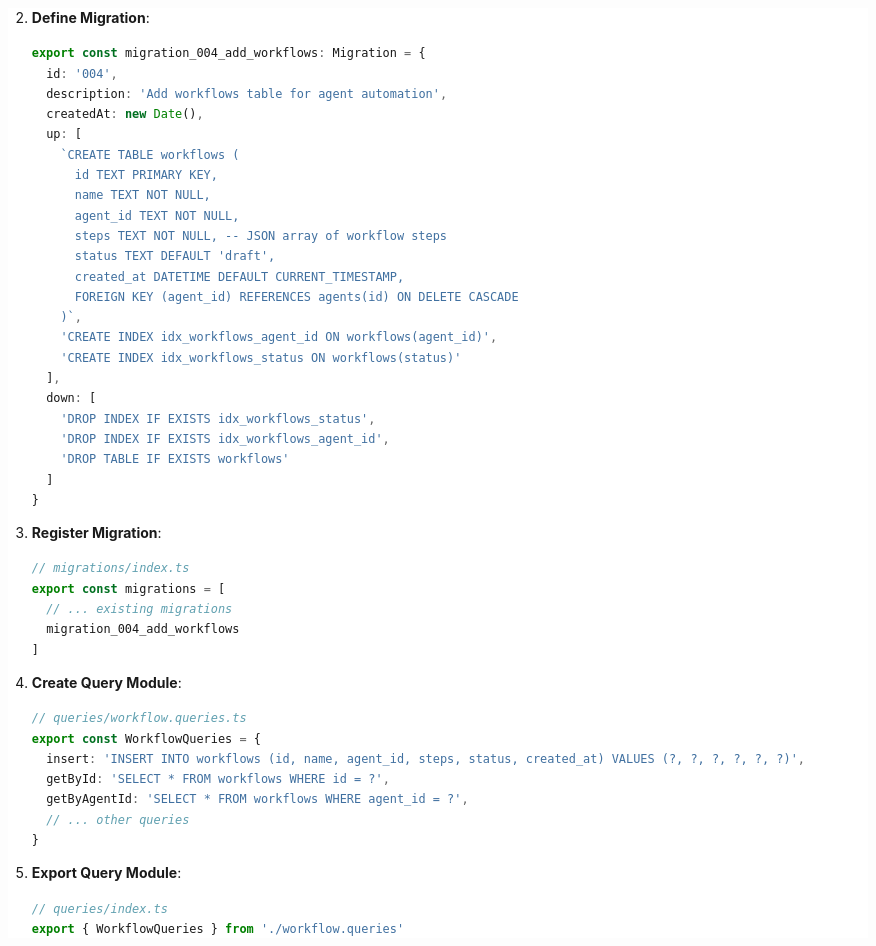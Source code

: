 2. **Define Migration**:
   ```typescript
   export const migration_004_add_workflows: Migration = {
     id: '004', 
     description: 'Add workflows table for agent automation',
     createdAt: new Date(),
     up: [
       `CREATE TABLE workflows (
         id TEXT PRIMARY KEY,
         name TEXT NOT NULL,
         agent_id TEXT NOT NULL,
         steps TEXT NOT NULL, -- JSON array of workflow steps
         status TEXT DEFAULT 'draft',
         created_at DATETIME DEFAULT CURRENT_TIMESTAMP,
         FOREIGN KEY (agent_id) REFERENCES agents(id) ON DELETE CASCADE
       )`,
       'CREATE INDEX idx_workflows_agent_id ON workflows(agent_id)',
       'CREATE INDEX idx_workflows_status ON workflows(status)'
     ],
     down: [
       'DROP INDEX IF EXISTS idx_workflows_status',
       'DROP INDEX IF EXISTS idx_workflows_agent_id', 
       'DROP TABLE IF EXISTS workflows'
     ]
   }
   ```

3. **Register Migration**:
   ```typescript
   // migrations/index.ts
   export const migrations = [
     // ... existing migrations
     migration_004_add_workflows
   ]
   ```

4. **Create Query Module**:
   ```typescript
   // queries/workflow.queries.ts
   export const WorkflowQueries = {
     insert: 'INSERT INTO workflows (id, name, agent_id, steps, status, created_at) VALUES (?, ?, ?, ?, ?, ?)',
     getById: 'SELECT * FROM workflows WHERE id = ?',
     getByAgentId: 'SELECT * FROM workflows WHERE agent_id = ?',
     // ... other queries
   }
   ```

5. **Export Query Module**:
   ```typescript
   // queries/index.ts
   export { WorkflowQueries } from './workflow.queries'
   ```
